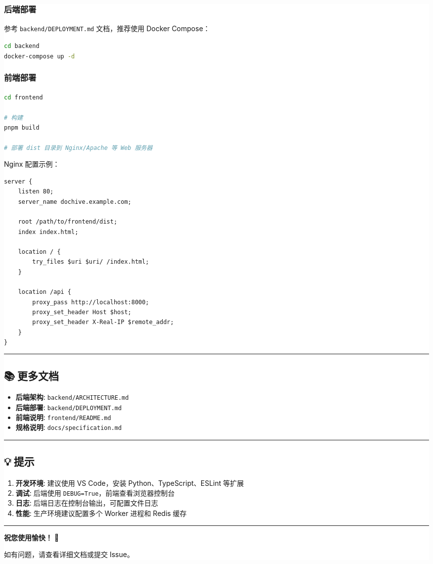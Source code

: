 ### 后端部署

参考 `backend/DEPLOYMENT.md` 文档，推荐使用 Docker Compose：

```bash
cd backend
docker-compose up -d
```

### 前端部署

```bash
cd frontend

# 构建
pnpm build

# 部署 dist 目录到 Nginx/Apache 等 Web 服务器
```

Nginx 配置示例：
```nginx
server {
    listen 80;
    server_name dochive.example.com;
    
    root /path/to/frontend/dist;
    index index.html;
    
    location / {
        try_files $uri $uri/ /index.html;
    }
    
    location /api {
        proxy_pass http://localhost:8000;
        proxy_set_header Host $host;
        proxy_set_header X-Real-IP $remote_addr;
    }
}
```

---

## 📚 更多文档

- **后端架构**: `backend/ARCHITECTURE.md`
- **后端部署**: `backend/DEPLOYMENT.md`
- **前端说明**: `frontend/README.md`
- **规格说明**: `docs/specification.md`

---

## 💡 提示

1. **开发环境**: 建议使用 VS Code，安装 Python、TypeScript、ESLint 等扩展
2. **调试**: 后端使用 `DEBUG=True`，前端查看浏览器控制台
3. **日志**: 后端日志在控制台输出，可配置文件日志
4. **性能**: 生产环境建议配置多个 Worker 进程和 Redis 缓存

---

**祝您使用愉快！** 🎉

如有问题，请查看详细文档或提交 Issue。
